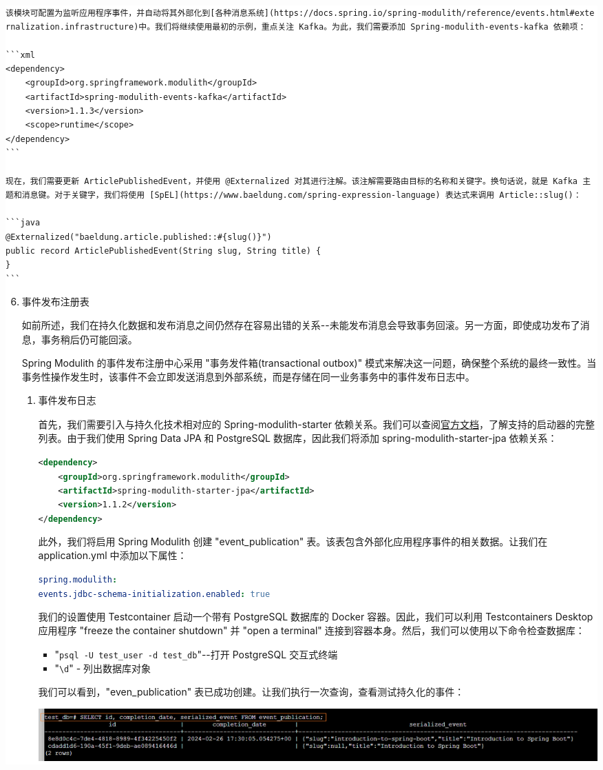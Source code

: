     该模块可配置为监听应用程序事件，并自动将其外部化到[各种消息系统](https://docs.spring.io/spring-modulith/reference/events.html#externalization.infrastructure)中。我们将继续使用最初的示例，重点关注 Kafka。为此，我们需要添加 Spring-modulith-events-kafka 依赖项：

    ```xml
    <dependency> 
        <groupId>org.springframework.modulith</groupId> 
        <artifactId>spring-modulith-events-kafka</artifactId> 
        <version>1.1.3</version>
        <scope>runtime</scope> 
    </dependency>
    ```

    现在，我们需要更新 ArticlePublishedEvent，并使用 @Externalized 对其进行注解。该注解需要路由目标的名称和关键字。换句话说，就是 Kafka 主题和消息键。对于关键字，我们将使用 [SpEL](https://www.baeldung.com/spring-expression-language) 表达式来调用 Article::slug()：

    ```java
    @Externalized("baeldung.article.published::#{slug()}")
    public record ArticlePublishedEvent(String slug, String title) {
    }
    ```

6. 事件发布注册表

    如前所述，我们在持久化数据和发布消息之间仍然存在容易出错的关系--未能发布消息会导致事务回滚。另一方面，即使成功发布了消息，事务稍后仍可能回滚。

    Spring Modulith 的事件发布注册中心采用 "事务发件箱(transactional outbox)" 模式来解决这一问题，确保整个系统的最终一致性。当事务性操作发生时，该事件不会立即发送消息到外部系统，而是存储在同一业务事务中的事件发布日志中。

    1. 事件发布日志

        首先，我们需要引入与持久化技术相对应的 Spring-modulith-starter 依赖关系。我们可以查阅[官方文档](https://docs.spring.io/spring-modulith/reference/events.html#starters)，了解支持的启动器的完整列表。由于我们使用 Spring Data JPA 和 PostgreSQL 数据库，因此我们将添加 spring-modulith-starter-jpa 依赖关系：

        ```xml
        <dependency>
            <groupId>org.springframework.modulith</groupId>
            <artifactId>spring-modulith-starter-jpa</artifactId>
            <version>1.1.2</version>
        </dependency>
        ```

        此外，我们将启用 Spring Modulith 创建 "event_publication" 表。该表包含外部化应用程序事件的相关数据。让我们在 application.yml 中添加以下属性：

        ```yml
        spring.modulith:
        events.jdbc-schema-initialization.enabled: true
        ```

        我们的设置使用 Testcontainer 启动一个带有 PostgreSQL 数据库的 Docker 容器。因此，我们可以利用 Testcontainers Desktop 应用程序 "freeze the container shutdown" 并 "open a terminal" 连接到容器本身。然后，我们可以使用以下命令检查数据库：

        - "`psql -U test_user -d test_db`"--打开 PostgreSQL 交互式终端
        - "`\d`" - 列出数据库对象

        我们可以看到，"even_publication" 表已成功创建。让我们执行一次查询，查看测试持久化的事件：

        ![testcontainer_events-1](pic/testcontainer_events-1.webp)
